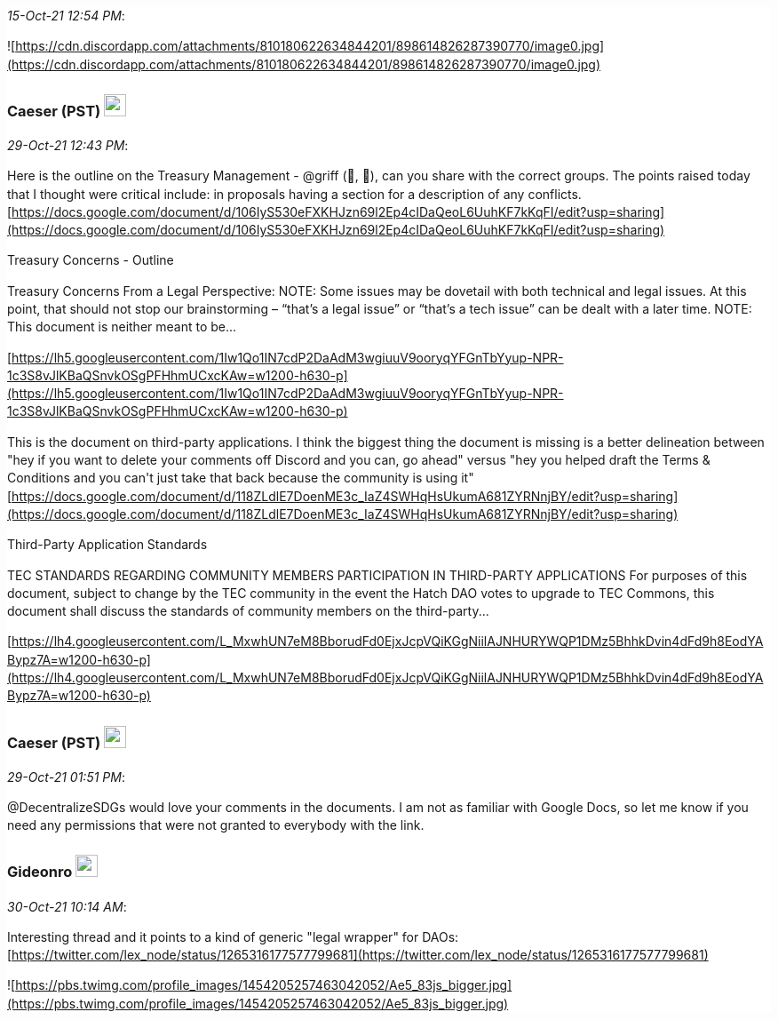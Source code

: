 _15-Oct-21 12:54 PM_:

![https://cdn.discordapp.com/attachments/810180622634844201/898614826287390770/image0.jpg](https://cdn.discordapp.com/attachments/810180622634844201/898614826287390770/image0.jpg)

<h3>Caeser (PST) <img src="https://cdn.discordapp.com/avatars/532764098107146252/6c652f3d6ba6ab1fd1a349fa8300332b.png" width=25 height=25></h3>

_29-Oct-21 12:43 PM_:

Here is the outline on the Treasury Management - @griff (💜, 💜), can you share with the correct groups. The points raised today that I thought were critical include: in proposals having a section for a description of any conflicts. [https://docs.google.com/document/d/106IyS530eFXKHJzn69l2Ep4cIDaQeoL6UuhKF7kKqFI/edit?usp=sharing](https://docs.google.com/document/d/106IyS530eFXKHJzn69l2Ep4cIDaQeoL6UuhKF7kKqFI/edit?usp=sharing)

Treasury Concerns - Outline

Treasury Concerns From a Legal Perspective: NOTE: Some issues may be dovetail with both technical and legal issues. At this point, that should not stop our brainstorming – “that’s a legal issue” or “that’s a tech issue” can be dealt with a later time. NOTE: This document is neither meant to be...

[https://lh5.googleusercontent.com/1Iw1Qo1IN7cdP2DaAdM3wgiuuV9ooryqYFGnTbYyup-NPR-1c3S8vJlKBaQSnvkOSgPFHhmUCxcKAw=w1200-h630-p](https://lh5.googleusercontent.com/1Iw1Qo1IN7cdP2DaAdM3wgiuuV9ooryqYFGnTbYyup-NPR-1c3S8vJlKBaQSnvkOSgPFHhmUCxcKAw=w1200-h630-p)

This is the document on third-party applications. I think the biggest thing the document is missing is a better delineation between "hey if you want to delete your comments off Discord and you can, go ahead" versus "hey you helped draft the Terms & Conditions and you can't just take that back because the community is using it" [https://docs.google.com/document/d/118ZLdlE7DoenME3c_IaZ4SWHqHsUkumA681ZYRNnjBY/edit?usp=sharing](https://docs.google.com/document/d/118ZLdlE7DoenME3c_IaZ4SWHqHsUkumA681ZYRNnjBY/edit?usp=sharing)

Third-Party Application Standards

TEC STANDARDS REGARDING COMMUNITY MEMBERS PARTICIPATION IN THIRD-PARTY APPLICATIONS For purposes of this document, subject to change by the TEC community in the event the Hatch DAO votes to upgrade to TEC Commons, this document shall discuss the standards of community members on the third-party...

[https://lh4.googleusercontent.com/L_MxwhUN7eM8BborudFd0EjxJcpVQiKGgNiilAJNHURYWQP1DMz5BhhkDvin4dFd9h8EodYABypz7A=w1200-h630-p](https://lh4.googleusercontent.com/L_MxwhUN7eM8BborudFd0EjxJcpVQiKGgNiilAJNHURYWQP1DMz5BhhkDvin4dFd9h8EodYABypz7A=w1200-h630-p)

<h3>Caeser (PST) <img src="https://cdn.discordapp.com/avatars/532764098107146252/6c652f3d6ba6ab1fd1a349fa8300332b.png" width=25 height=25></h3>

_29-Oct-21 01:51 PM_:

@DecentralizeSDGs would love your comments in the documents. I am not as familiar with Google Docs, so let me know if you need any permissions that were not granted to everybody with the link.

<h3>Gideonro <img src="https://cdn.discordapp.com/avatars/343470788491476992/4ee572be9bb18b06c9292a97a2016cee.png" width=25 height=25></h3>

_30-Oct-21 10:14 AM_:

Interesting thread and it points to a kind of generic "legal wrapper" for DAOs: [https://twitter.com/lex_node/status/1265316177577799681](https://twitter.com/lex_node/status/1265316177577799681)

![https://pbs.twimg.com/profile_images/1454205257463042052/Ae5_83js_bigger.jpg](https://pbs.twimg.com/profile_images/1454205257463042052/Ae5_83js_bigger.jpg)
